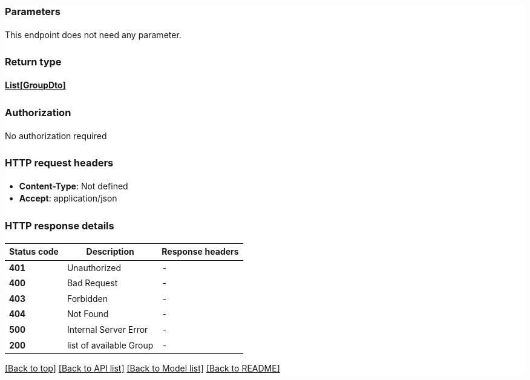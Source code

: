 

### Parameters

This endpoint does not need any parameter.

### Return type

[**List[GroupDto]**](GroupDto.md)

### Authorization

No authorization required

### HTTP request headers

 - **Content-Type**: Not defined
 - **Accept**: application/json

### HTTP response details

| Status code | Description | Response headers |
|-------------|-------------|------------------|
**401** | Unauthorized |  -  |
**400** | Bad Request |  -  |
**403** | Forbidden |  -  |
**404** | Not Found |  -  |
**500** | Internal Server Error |  -  |
**200** | list of available Group |  -  |

[[Back to top]](#) [[Back to API list]](../README.md#documentation-for-api-endpoints) [[Back to Model list]](../README.md#documentation-for-models) [[Back to README]](../README.md)

